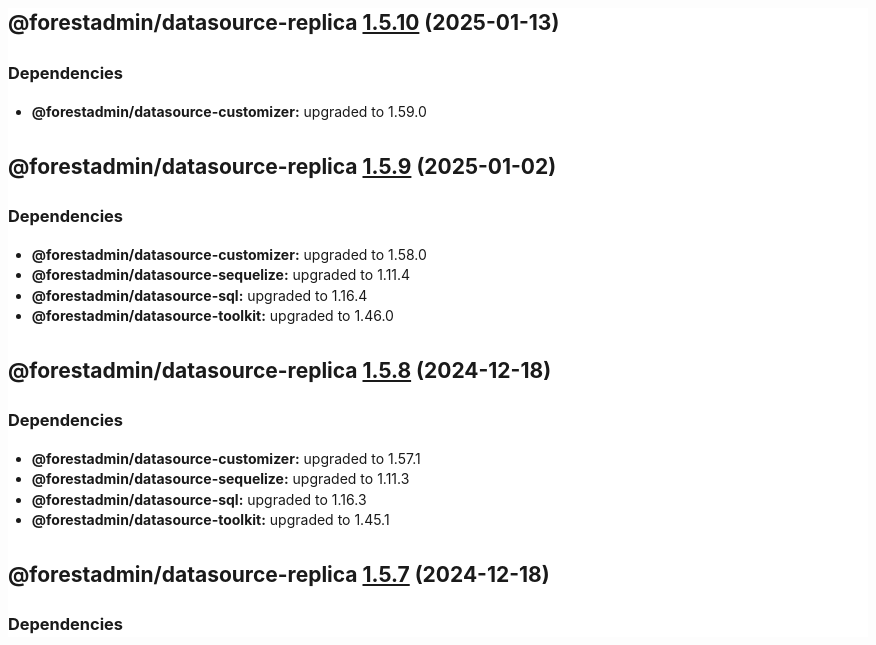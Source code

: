 ## @forestadmin/datasource-replica [1.5.10](https://github.com/ForestAdmin/agent-nodejs/compare/@forestadmin/datasource-replica@1.5.9...@forestadmin/datasource-replica@1.5.10) (2025-01-13)





### Dependencies

* **@forestadmin/datasource-customizer:** upgraded to 1.59.0

## @forestadmin/datasource-replica [1.5.9](https://github.com/ForestAdmin/agent-nodejs/compare/@forestadmin/datasource-replica@1.5.8...@forestadmin/datasource-replica@1.5.9) (2025-01-02)





### Dependencies

* **@forestadmin/datasource-customizer:** upgraded to 1.58.0
* **@forestadmin/datasource-sequelize:** upgraded to 1.11.4
* **@forestadmin/datasource-sql:** upgraded to 1.16.4
* **@forestadmin/datasource-toolkit:** upgraded to 1.46.0

## @forestadmin/datasource-replica [1.5.8](https://github.com/ForestAdmin/agent-nodejs/compare/@forestadmin/datasource-replica@1.5.7...@forestadmin/datasource-replica@1.5.8) (2024-12-18)





### Dependencies

* **@forestadmin/datasource-customizer:** upgraded to 1.57.1
* **@forestadmin/datasource-sequelize:** upgraded to 1.11.3
* **@forestadmin/datasource-sql:** upgraded to 1.16.3
* **@forestadmin/datasource-toolkit:** upgraded to 1.45.1

## @forestadmin/datasource-replica [1.5.7](https://github.com/ForestAdmin/agent-nodejs/compare/@forestadmin/datasource-replica@1.5.6...@forestadmin/datasource-replica@1.5.7) (2024-12-18)





### Dependencies

